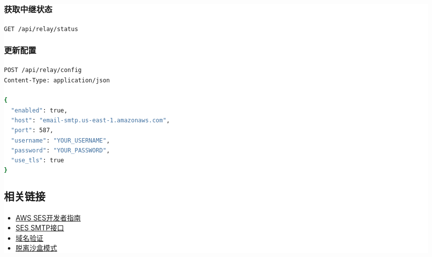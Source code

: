 ### 获取中继状态
```bash
GET /api/relay/status
```

### 更新配置
```bash
POST /api/relay/config
Content-Type: application/json

{
  "enabled": true,
  "host": "email-smtp.us-east-1.amazonaws.com",
  "port": 587,
  "username": "YOUR_USERNAME",
  "password": "YOUR_PASSWORD",
  "use_tls": true
}
```

## 相关链接

- [AWS SES开发者指南](https://docs.aws.amazon.com/ses/)
- [SES SMTP接口](https://docs.aws.amazon.com/ses/latest/dg/send-email-smtp.html)
- [域名验证](https://docs.aws.amazon.com/ses/latest/dg/verify-domains.html)
- [脱离沙盒模式](https://docs.aws.amazon.com/ses/latest/dg/request-production-access.html)